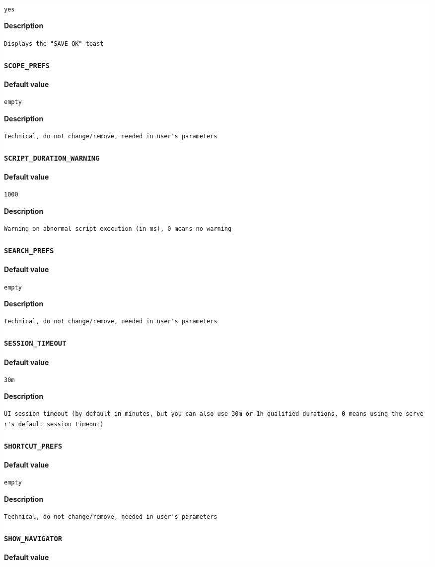	yes

**Description**
	
	Displays the "SAVE_OK" toast

### `SCOPE_PREFS`

**Default value**

	empty

**Description**

	Technical, do not change/remove, needed in user's parameters

### `SCRIPT_DURATION_WARNING`

**Default value**

	1000

**Description**

	Warning on abnormal script execution (in ms), 0 means no warning

### `SEARCH_PREFS`

**Default value**

	empty

**Description**

	Technical, do not change/remove, needed in user's parameters

### `SESSION_TIMEOUT`

**Default value**

	30m

**Description**

	UI session timeout (by default in minutes, but you can also use 30m or 1h qualified durations, 0 means using the server's default session timeout)

### `SHORTCUT_PREFS`

**Default value**

	empty

**Description**

	Technical, do not change/remove, needed in user's parameters

### `SHOW_NAVIGATOR`

**Default value**
